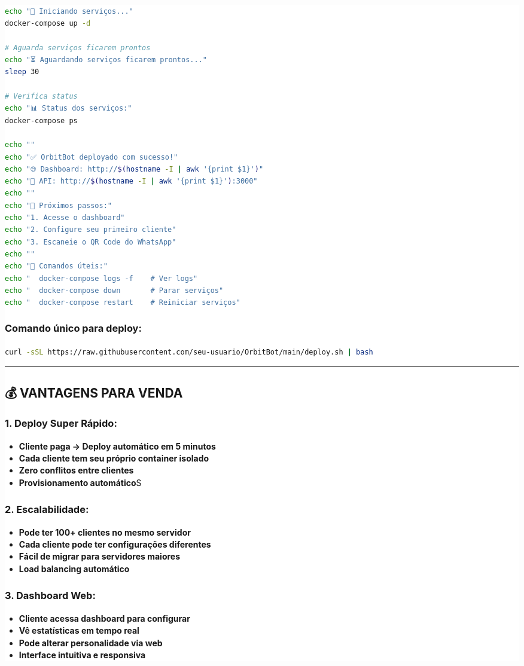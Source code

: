 ```bash
echo "🚀 Iniciando serviços..."
docker-compose up -d

# Aguarda serviços ficarem prontos
echo "⏳ Aguardando serviços ficarem prontos..."
sleep 30

# Verifica status
echo "📊 Status dos serviços:"
docker-compose ps

echo ""
echo "✅ OrbitBot deployado com sucesso!"
echo "🌐 Dashboard: http://$(hostname -I | awk '{print $1}')"
echo "📱 API: http://$(hostname -I | awk '{print $1}'):3000"
echo ""
echo "📝 Próximos passos:"
echo "1. Acesse o dashboard"
echo "2. Configure seu primeiro cliente"
echo "3. Escaneie o QR Code do WhatsApp"
echo ""
echo "🔧 Comandos úteis:"
echo "  docker-compose logs -f    # Ver logs"
echo "  docker-compose down       # Parar serviços"
echo "  docker-compose restart    # Reiniciar serviços"
```

### **Comando único para deploy:**

```bash
curl -sSL https://raw.githubusercontent.com/seu-usuario/OrbitBot/main/deploy.sh | bash
```

---

## 💰 **VANTAGENS PARA VENDA**

### **1. Deploy Super Rápido:**
- **Cliente paga → Deploy automático em 5 minutos**
- **Cada cliente tem seu próprio container isolado**
- **Zero conflitos entre clientes**
- **Provisionamento automático**S

### **2. Escalabilidade:**
- **Pode ter 100+ clientes no mesmo servidor**
- **Cada cliente pode ter configurações diferentes**
- **Fácil de migrar para servidores maiores**
- **Load balancing automático**

### **3. Dashboard Web:**
- **Cliente acessa dashboard para configurar**
- **Vê estatísticas em tempo real**
- **Pode alterar personalidade via web**
- **Interface intuitiva e responsiva**

